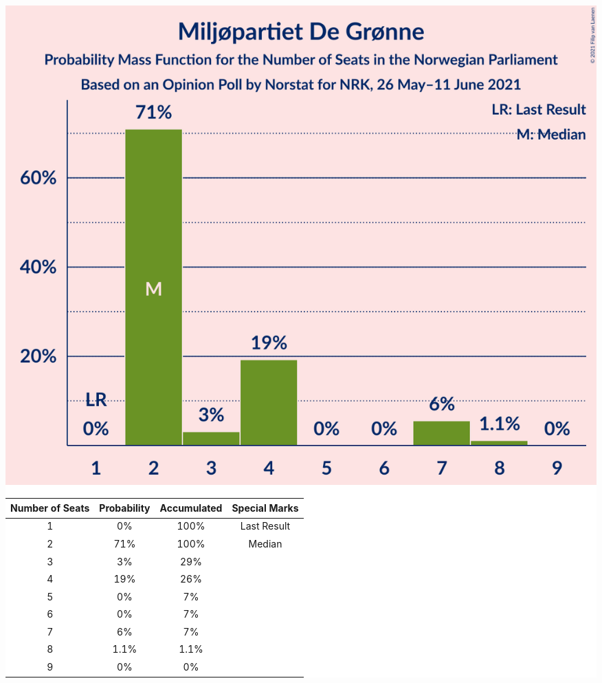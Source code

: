 ![Graph with seats probability mass function not yet produced](2021-06-11-Norstat-seats-pmf-miljøpartietdegrønne.png "Seats Probability Mass Function")

| Number of Seats | Probability | Accumulated | Special Marks |
|:---------------:|:-----------:|:-----------:|:-------------:|
| 1 | 0% | 100% | Last Result |
| 2 | 71% | 100% | Median |
| 3 | 3% | 29% |  |
| 4 | 19% | 26% |  |
| 5 | 0% | 7% |  |
| 6 | 0% | 7% |  |
| 7 | 6% | 7% |  |
| 8 | 1.1% | 1.1% |  |
| 9 | 0% | 0% |  |

